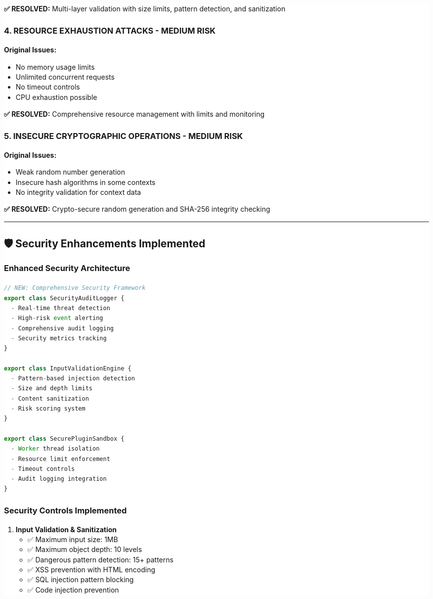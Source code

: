 **✅ RESOLVED:** Multi-layer validation with size limits, pattern detection, and sanitization

### 4. **RESOURCE EXHAUSTION ATTACKS** - MEDIUM RISK
**Original Issues:**
- No memory usage limits
- Unlimited concurrent requests
- No timeout controls
- CPU exhaustion possible

**✅ RESOLVED:** Comprehensive resource management with limits and monitoring

### 5. **INSECURE CRYPTOGRAPHIC OPERATIONS** - MEDIUM RISK
**Original Issues:**
- Weak random number generation
- Insecure hash algorithms in some contexts
- No integrity validation for context data

**✅ RESOLVED:** Crypto-secure random generation and SHA-256 integrity checking

---

## 🛡️ Security Enhancements Implemented

### **Enhanced Security Architecture**

```typescript
// NEW: Comprehensive Security Framework
export class SecurityAuditLogger {
  - Real-time threat detection
  - High-risk event alerting
  - Comprehensive audit logging
  - Security metrics tracking
}

export class InputValidationEngine {
  - Pattern-based injection detection
  - Size and depth limits
  - Content sanitization
  - Risk scoring system
}

export class SecurePluginSandbox {
  - Worker thread isolation
  - Resource limit enforcement
  - Timeout controls
  - Audit logging integration
}
```

### **Security Controls Implemented**

1. **Input Validation & Sanitization**
   - ✅ Maximum input size: 1MB
   - ✅ Maximum object depth: 10 levels
   - ✅ Dangerous pattern detection: 15+ patterns
   - ✅ XSS prevention with HTML encoding
   - ✅ SQL injection pattern blocking
   - ✅ Code injection prevention
